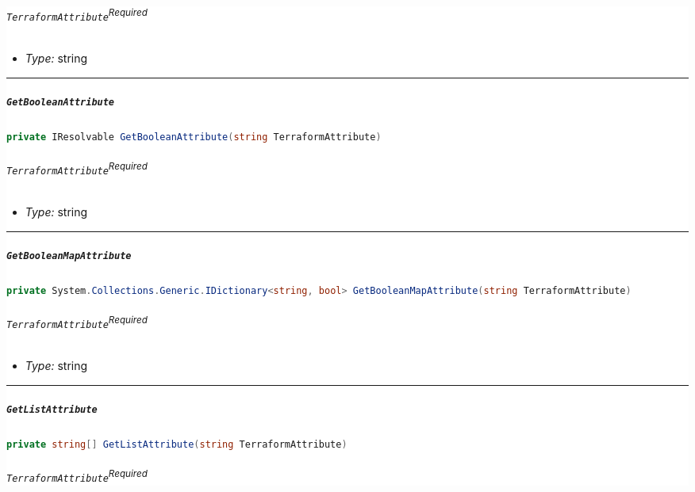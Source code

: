 ###### `TerraformAttribute`<sup>Required</sup> <a name="TerraformAttribute" id="@cdktf/provider-mongodbatlas.cloudBackupSnapshotExportBucket.CloudBackupSnapshotExportBucket.getAnyMapAttribute.parameter.terraformAttribute"></a>

- *Type:* string

---

##### `GetBooleanAttribute` <a name="GetBooleanAttribute" id="@cdktf/provider-mongodbatlas.cloudBackupSnapshotExportBucket.CloudBackupSnapshotExportBucket.getBooleanAttribute"></a>

```csharp
private IResolvable GetBooleanAttribute(string TerraformAttribute)
```

###### `TerraformAttribute`<sup>Required</sup> <a name="TerraformAttribute" id="@cdktf/provider-mongodbatlas.cloudBackupSnapshotExportBucket.CloudBackupSnapshotExportBucket.getBooleanAttribute.parameter.terraformAttribute"></a>

- *Type:* string

---

##### `GetBooleanMapAttribute` <a name="GetBooleanMapAttribute" id="@cdktf/provider-mongodbatlas.cloudBackupSnapshotExportBucket.CloudBackupSnapshotExportBucket.getBooleanMapAttribute"></a>

```csharp
private System.Collections.Generic.IDictionary<string, bool> GetBooleanMapAttribute(string TerraformAttribute)
```

###### `TerraformAttribute`<sup>Required</sup> <a name="TerraformAttribute" id="@cdktf/provider-mongodbatlas.cloudBackupSnapshotExportBucket.CloudBackupSnapshotExportBucket.getBooleanMapAttribute.parameter.terraformAttribute"></a>

- *Type:* string

---

##### `GetListAttribute` <a name="GetListAttribute" id="@cdktf/provider-mongodbatlas.cloudBackupSnapshotExportBucket.CloudBackupSnapshotExportBucket.getListAttribute"></a>

```csharp
private string[] GetListAttribute(string TerraformAttribute)
```

###### `TerraformAttribute`<sup>Required</sup> <a name="TerraformAttribute" id="@cdktf/provider-mongodbatlas.cloudBackupSnapshotExportBucket.CloudBackupSnapshotExportBucket.getListAttribute.parameter.terraformAttribute"></a>
